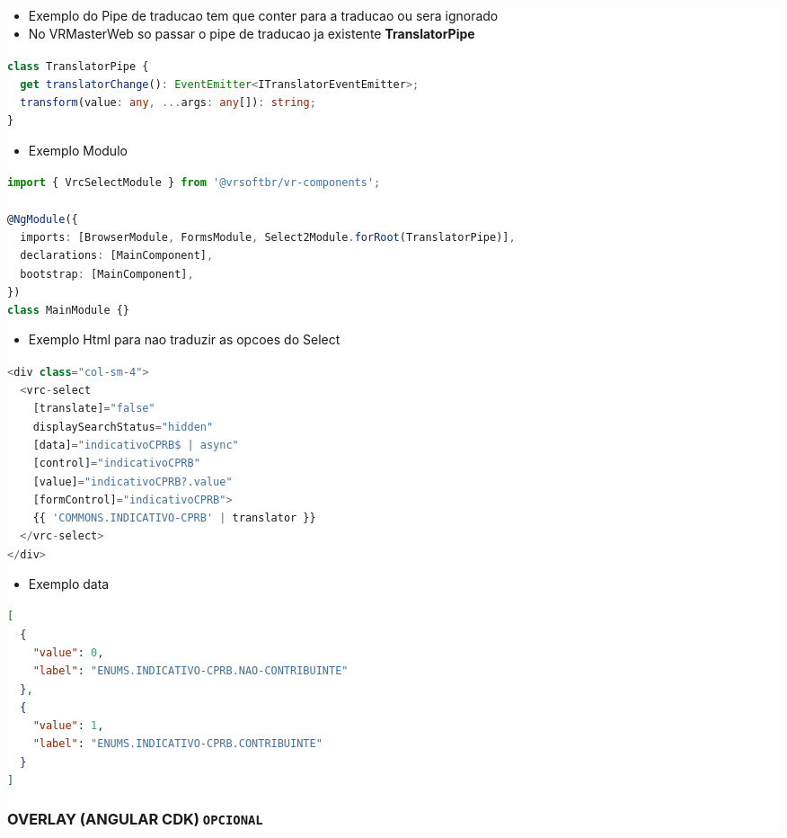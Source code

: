 - Exemplo do Pipe de traducao tem que conter para a traducao ou sera ignorado
- No VRMasterWeb so passar o pipe de traducao ja existente **TranslatorPipe**

```ts
class TranslatorPipe {
  get translatorChange(): EventEmitter<ITranslatorEventEmitter>;
  transform(value: any, ...args: any[]): string;
}
```

- Exemplo Modulo

```ts
import { VrcSelectModule } from '@vrsoftbr/vr-components';

@NgModule({
  imports: [BrowserModule, FormsModule, Select2Module.forRoot(TranslatorPipe)],
  declarations: [MainComponent],
  bootstrap: [MainComponent],
})
class MainModule {}
```

- Exemplo Html para nao traduzir as opcoes do Select

```ts
<div class="col-sm-4">
  <vrc-select
    [translate]="false"
    displaySearchStatus="hidden"
    [data]="indicativoCPRB$ | async"
    [control]="indicativoCPRB"
    [value]="indicativoCPRB?.value"
    [formControl]="indicativoCPRB">
    {{ 'COMMONS.INDICATIVO-CPRB' | translator }}
  </vrc-select>
</div>
```

- Exemplo data

```json
[
  {
    "value": 0,
    "label": "ENUMS.INDICATIVO-CPRB.NAO-CONTRIBUINTE"
  },
  {
    "value": 1,
    "label": "ENUMS.INDICATIVO-CPRB.CONTRIBUINTE"
  }
]
```

### OVERLAY (ANGULAR CDK) `OPCIONAL`
